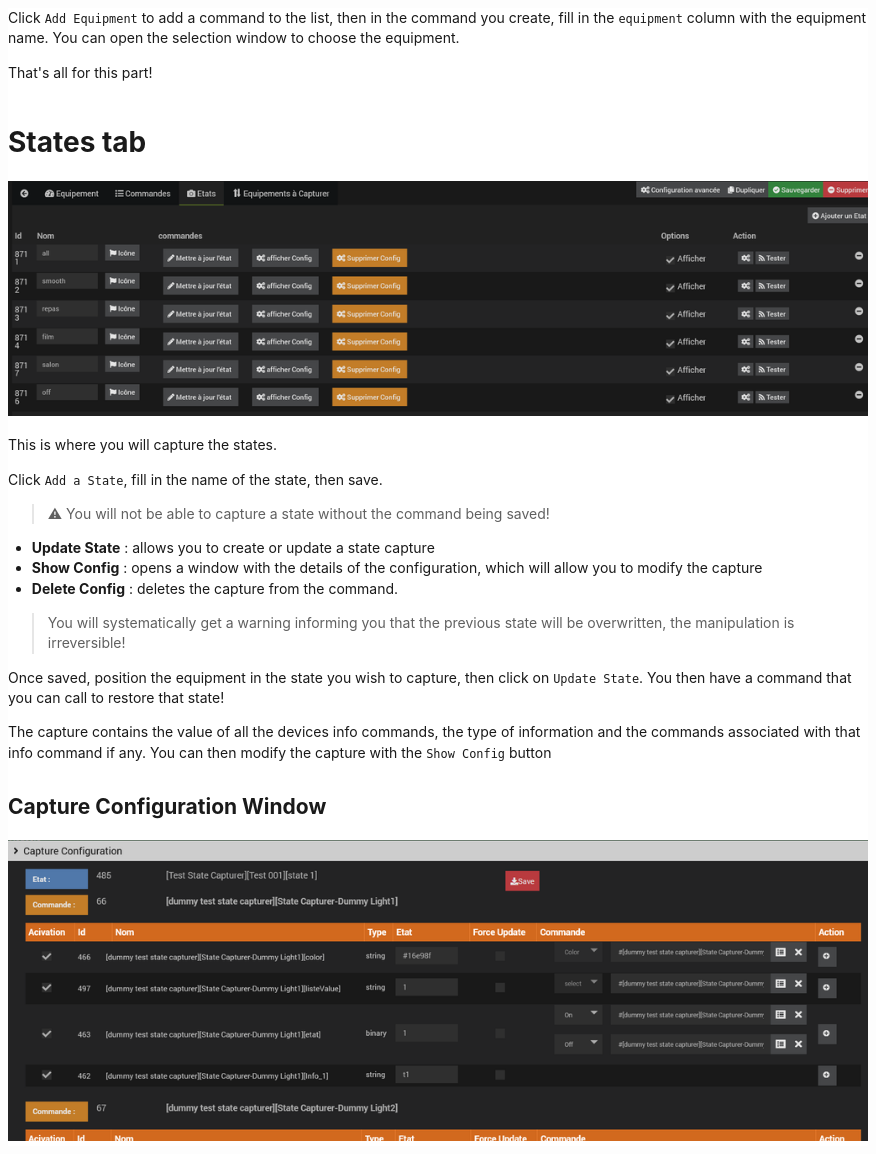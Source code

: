 Click `Add Equipment` to add a command to the list, then in the command you create, fill in the `equipment` column with the equipment name. You can open the selection window to choose the equipment. 

That's all for this part!

 # States tab

  <p align="center">
  <img width="100%" src="/docs/img/etats.PNG">
</p>

This is where you will capture the states. 

Click `Add a State`, fill in the name of the state, then save. 
> :warning: You will not be able to capture a state without the command being saved!

* __Update State__ : allows you to create or update a state capture
* __Show Config__ : opens a window with the details of the configuration, which will allow you to modify the capture
* __Delete Config__ : deletes the capture from the command.


> You will systematically get a warning informing you that the previous state will be overwritten, the manipulation is irreversible!

Once saved, position the equipment in the state you wish to capture, then click on `Update State`. 
You then have a command that you can call to restore that state!

The capture contains the value of all the devices info commands, the type of information and the commands associated with that info command if any.
You can then modify the capture with the `Show Config` button

## Capture Configuration Window

  <p align="center">
  <img width="100%" src="/docs/img/config_1.PNG">
</p>
